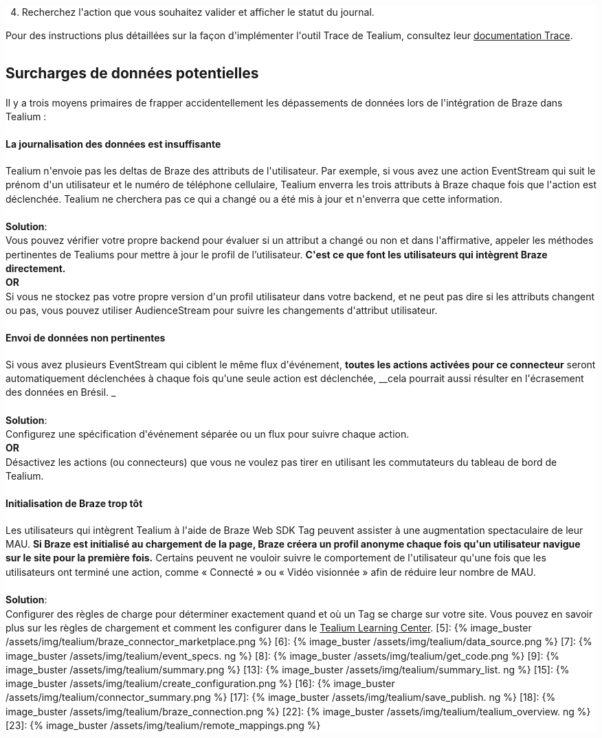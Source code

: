 4. Recherchez l'action que vous souhaitez valider et afficher le statut du journal.

Pour des instructions plus détaillées sur la façon d'implémenter l'outil Trace de Tealium, consultez leur [documentation Trace][21].

## Surcharges de données potentielles

Il y a trois moyens primaires de frapper accidentellement les dépassements de données lors de l'intégration de Braze dans Tealium :

#### __La journalisation des données est insuffisante__
Tealium n'envoie pas les deltas de Braze des attributs de l'utilisateur. Par exemple, si vous avez une action EventStream qui suit le prénom d'un utilisateur et le numéro de téléphone cellulaire, Tealium enverra les trois attributs à Braze chaque fois que l'action est déclenchée. Tealium ne cherchera pas ce qui a changé ou a été mis à jour et n'enverra que cette information.<br><br> __Solution__: <br>Vous pouvez vérifier votre propre backend pour évaluer si un attribut a changé ou non et dans l'affirmative, appeler les méthodes pertinentes de Tealiums pour mettre à jour le profil de l’utilisateur. __C'est ce que font les utilisateurs qui intègrent Braze directement.__ <br>__OR__<br> Si vous ne stockez pas votre propre version d'un profil utilisateur dans votre backend, et ne peut pas dire si les attributs changent ou pas, vous pouvez utiliser AudienceStream pour suivre les changements d'attribut utilisateur.

#### __Envoi de données non pertinentes__
Si vous avez plusieurs EventStream qui ciblent le même flux d'événement, __toutes les actions activées pour ce connecteur__ seront automatiquement déclenchées à chaque fois qu'une seule action est déclenchée, __cela pourrait aussi résulter en l'écrasement des données en Brésil. _<br><br> __Solution__: <br>Configurez une spécification d'événement séparée ou un flux pour suivre chaque action. <br>__OR__<br> Désactivez les actions (ou connecteurs) que vous ne voulez pas tirer en utilisant les commutateurs du tableau de bord de Tealium.

#### __Initialisation de Braze trop tôt__
Les utilisateurs qui intègrent Tealium à l'aide de Braze Web SDK Tag peuvent assister à une augmentation spectaculaire de leur MAU. __Si Braze est initialisé au chargement de la page, Braze créera un profil anonyme chaque fois qu'un utilisateur navigue sur le site pour la première fois.__ Certains peuvent ne vouloir suivre le comportement de l'utilisateur qu'une fois que les utilisateurs ont terminé une action, comme « Connecté » ou « Vidéo visionnée » afin de réduire leur nombre de MAU. <br><br> __Solution__: <br>Configurer des règles de charge pour déterminer exactement quand et où un Tag se charge sur votre site. Vous pouvez en savoir plus sur les règles de chargement et comment les configurer dans le [Tealium Learning Center](https://community.tealiumiq.com/t5/Customer-Data-Hub/Building-an-Audience/ta-p/11881).
[5]: {% image_buster /assets/img/tealium/braze_connector_marketplace.png %} [6]: {% image_buster /assets/img/tealium/data_source.png %} [7]: {% image_buster /assets/img/tealium/event_specs. ng %} [8]: {% image_buster /assets/img/tealium/get_code.png %} [9]: {% image_buster /assets/img/tealium/summary.png %} [13]: {% image_buster /assets/img/tealium/summary_list. ng %} [15]: {% image_buster /assets/img/tealium/create_configuration.png %} [16]: {% image_buster /assets/img/tealium/connector_summary.png %} [17]: {% image_buster /assets/img/tealium/save_publish. ng %} [18]: {% image_buster /assets/img/tealium/braze_connection.png %} [22]: {% image_buster /assets/img/tealium/tealium_overview. ng %} [23]: {% image_buster /assets/img/tealium/remote_mappings.png %}

[1]: {{site.baseurl}}/developer_guide/platform_integration_guides/ios/initial_sdk_setup/
[2]: {{site.baseurl}}/developer_guide/platform_integration_guides/android/initial_sdk_setup/android_sdk_integration/
[10]: {{site.baseurl}}/developer_guide/platform_integration_guides/web/initial_sdk_setup/
[19]: https://community.tealiumiq.com/t5/Customer-Data-Hub/Event-Specifications/ta-p/19329#toc-hId--2078027338
[21]: https://community.tealiumiq.com/t5/Customer-Data-Hub/Trace/ta-p/12058
